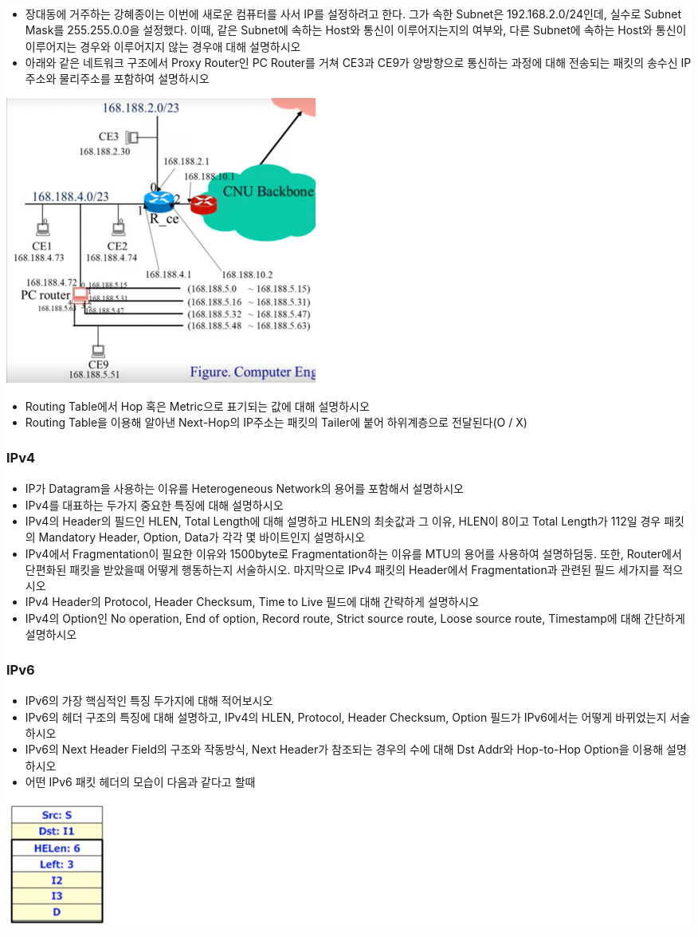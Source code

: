 - 장대동에 거주하는 강혜종이는 이번에 새로운 컴퓨터를 사서 IP를 설정하려고 한다. 그가 속한 Subnet은 192.168.2.0/24인데, 실수로 Subnet Mask를 255.255.0.0을 설정했다. 이때, 같은 Subnet에 속하는 Host와 통신이 이루어지는지의 여부와, 다른 Subnet에 속하는 Host와 통신이 이루어지는 경우와 이루어지지 않는 경우애 대해 설명하시오
- 아래와 같은 네트워크 구조에서 Proxy Router인 PC Router를 거쳐 CE3과 CE9가 양방향으로 통신하는 과정에 대해 전송되는 패킷의 송수신 IP주소와 물리주소를 포함하여 설명하시오

![%E1%84%89%E1%85%B5%E1%86%BC%E1%84%92%E1%85%A1%E1%84%92%E1%85%A7%E1%86%BC%E1%84%87%E1%85%A2%20%E1%84%8F%E1%85%A5%E1%86%B7%E1%84%91%E1%85%B2%E1%84%90%E1%85%A5%20%E1%84%82%E1%85%A6%E1%84%90%E1%85%B3%E1%84%8B%E1%85%AF%E1%84%8F%E1%85%B3%20%E1%84%86%E1%85%A9%E1%84%8B%E1%85%B4%E1%84%80%E1%85%A9%E1%84%89%E1%85%A1%20079056b3f1d84b0a9d4db6bbf2392a2c/image9.png](gardens/network/originals/comnet.fall.2021.cse.cnu.ac.kr/images/exem01_079056b3f1d84b0a9d4db6bbf2392a2c/image9.png)

- Routing Table에서 Hop 혹은 Metric으로 표기되는 값에 대해 설명하시오
- Routing Table을 이용해 알아낸 Next-Hop의 IP주소는 패킷의 Tailer에 붙어 하위계층으로 전달된다(O / X)

### IPv4

- IP가 Datagram을 사용하는 이유를 Heterogeneous Network의 용어를 포함해서 설명하시오
- IPv4를 대표하는 두가지 중요한 특징에 대해 설명하시오
- IPv4의 Header의 필드인 HLEN, Total Length에 대해 설명하고 HLEN의 최솟값과 그 이유, HLEN이 8이고 Total Length가 112일 경우 패킷의 Mandatory Header, Option, Data가 각각 몇 바이트인지 설명하시오
- IPv4에서 Fragmentation이 필요한 이유와 1500byte로 Fragmentation하는 이유를 MTU의 용어를 사용하여 설명하덤둥. 또한, Router에서 단편화된 패킷을 받았을때 어떻게 행동하는지 서술하시오. 마지막으로 IPv4 패킷의 Header에서 Fragmentation과 관련된 필드 세가지를 적으시오
- IPv4 Header의 Protocol, Header Checksum, Time to Live 필드에 대해 간략하게 설명하시오
- IPv4의 Option인 No operation, End of option, Record route, Strict source route, Loose source route, Timestamp에 대해 간단하게 설명하시오

### IPv6

- IPv6의 가장 핵심적인 특징 두가지에 대해 적어보시오
- IPv6의 헤더 구조의 특징에 대해 설명하고, IPv4의 HLEN, Protocol, Header Checksum, Option 필드가 IPv6에서는 어떻게 바뀌었는지 서술하시오
- IPv6의 Next Header Field의 구조와 작동방식, Next Header가 참조되는 경우의 수에 대해 Dst Addr와 Hop-to-Hop Option을 이용해 설명하시오
- 어떤 IPv6 패킷 헤더의 모습이 다음과 같다고 할때

![%E1%84%89%E1%85%B5%E1%86%BC%E1%84%92%E1%85%A1%E1%84%92%E1%85%A7%E1%86%BC%E1%84%87%E1%85%A2%20%E1%84%8F%E1%85%A5%E1%86%B7%E1%84%91%E1%85%B2%E1%84%90%E1%85%A5%20%E1%84%82%E1%85%A6%E1%84%90%E1%85%B3%E1%84%8B%E1%85%AF%E1%84%8F%E1%85%B3%20%E1%84%86%E1%85%A9%E1%84%8B%E1%85%B4%E1%84%80%E1%85%A9%E1%84%89%E1%85%A1%20079056b3f1d84b0a9d4db6bbf2392a2c/image10.png](gardens/network/originals/comnet.fall.2021.cse.cnu.ac.kr/images/exem01_079056b3f1d84b0a9d4db6bbf2392a2c/image10.png)
